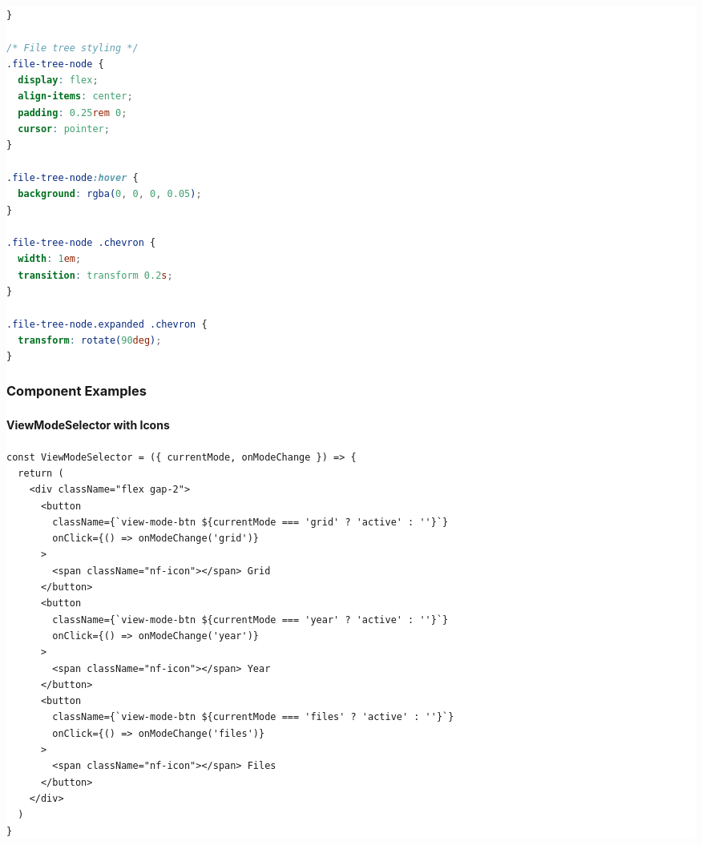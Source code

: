 ```css
}

/* File tree styling */
.file-tree-node {
  display: flex;
  align-items: center;
  padding: 0.25rem 0;
  cursor: pointer;
}

.file-tree-node:hover {
  background: rgba(0, 0, 0, 0.05);
}

.file-tree-node .chevron {
  width: 1em;
  transition: transform 0.2s;
}

.file-tree-node.expanded .chevron {
  transform: rotate(90deg);
}
```

### Component Examples

#### ViewModeSelector with Icons
```tsx
const ViewModeSelector = ({ currentMode, onModeChange }) => {
  return (
    <div className="flex gap-2">
      <button 
        className={`view-mode-btn ${currentMode === 'grid' ? 'active' : ''}`}
        onClick={() => onModeChange('grid')}
      >
        <span className="nf-icon"></span> Grid
      </button>
      <button 
        className={`view-mode-btn ${currentMode === 'year' ? 'active' : ''}`}
        onClick={() => onModeChange('year')}
      >
        <span className="nf-icon"></span> Year
      </button>
      <button 
        className={`view-mode-btn ${currentMode === 'files' ? 'active' : ''}`}
        onClick={() => onModeChange('files')}
      >
        <span className="nf-icon"></span> Files
      </button>
    </div>
  )
}
```
